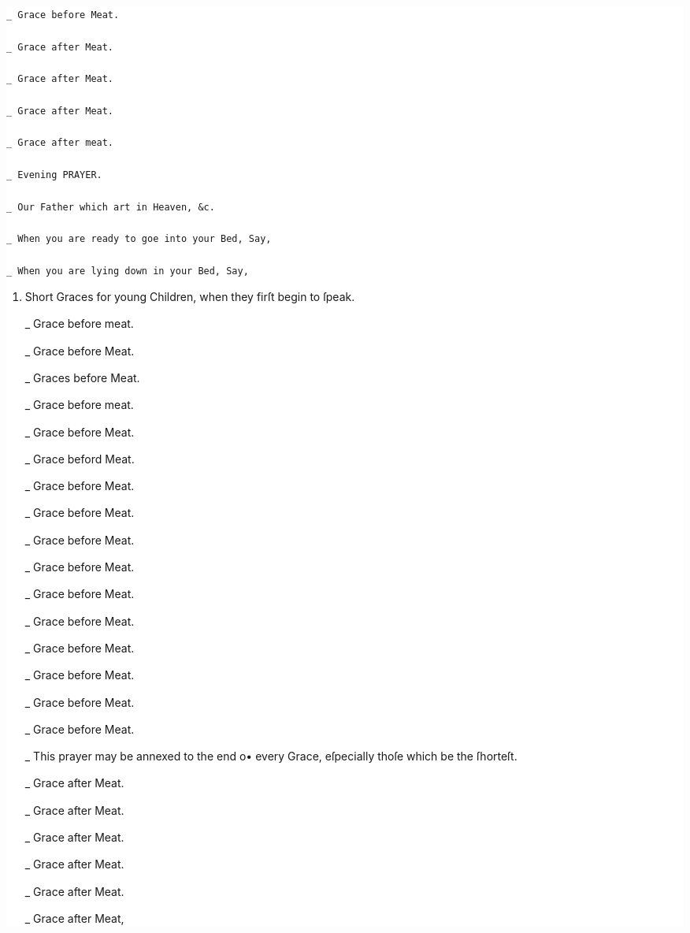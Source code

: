     _ Grace before Meat.

    _ Grace after Meat.

    _ Grace after Meat.

    _ Grace after Meat.

    _ Grace after meat.

    _ Evening PRAYER.

    _ Our Father which art in Heaven, &c.

    _ When you are ready to goe into your Bed, Say,

    _ When you are lying down in your Bed, Say,

1. Short Graces for young Children, when they firſt begin to ſpeak.

    _ Grace before meat.

    _ Grace before Meat.

    _ Graces before Meat.

    _ Grace before meat.

    _ Grace before Meat.

    _ Grace beford Meat.

    _ Grace before Meat.

    _ Grace before Meat.

    _ Grace before Meat.

    _ Grace before Meat.

    _ Grace before Meat.

    _ Grace before Meat.

    _ Grace before Meat.

    _ Grace before Meat.

    _ Grace before Meat.

    _ Grace before Meat.

    _ This prayer may be annexed to the end o• every Grace, eſpecially thoſe which be the ſhorteſt.

    _ Grace after Meat.

    _ Grace after Meat.

    _ Grace after Meat.

    _ Grace after Meat.

    _ Grace after Meat.

    _ Grace after Meat,
